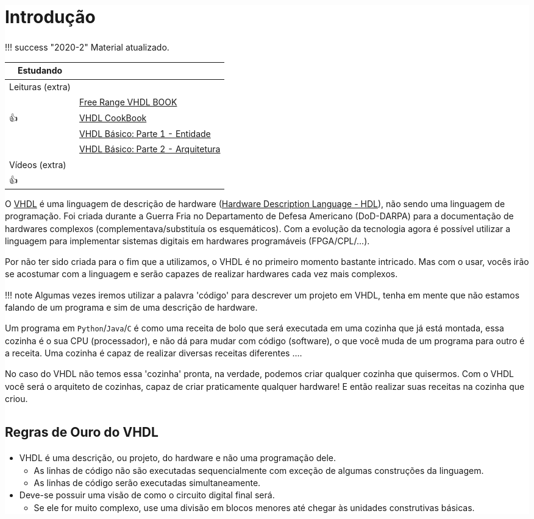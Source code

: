 # Introdução

!!! success "2020-2"
    Material atualizado.

| Estudando        |                                                                                                                                                                                                            |
| ---------        | --                                                                                                                                                                                                         |
| Leituras (extra) |                                                                                                                                                                                                            |
|                  | [Free Range VHDL BOOK](http://freerangefactory.org/pdf/df344hdh4h8kjfh3500ft2/free_range_vhdl.pdf)                                                                                                         |
| :+1:             | [VHDL CookBook](https://www.ics.uci.edu/~alexv/154/VHDL-Cookbook.pdf)                                                                                                                                      |
|                  | [VHDL Básico: Parte 1 - Entidade](https://www.embarcados.com.br/vhdl-basico-parte-1-entidade/)                                                                                                             |
|                  | [VHDL Básico: Parte 2 - Arquitetura](https://www.embarcados.com.br/vhdl-basico-parte-2-arquitetura/)                                                                                                       |
| Vídeos (extra)   |                                                                                                                                                                                                            |
| :+1:             | <iframe width="200" height="200" src="https://www.youtube.com/embed/zm-RA6BsYmc" frameborder="0" allow="accelerometer; autoplay; encrypted-media; gyroscope; picture-in-picture" allowfullscreen></iframe> |


O [VHDL](https://en.wikipedia.org/wiki/VHDL) é uma linguagem de descrição de hardware ([Hardware Description Language - HDL](https://en.wikipedia.org/wiki/Hardware_description_language)), não sendo uma linguagem de programação. Foi criada durante a Guerra Fria no Departamento de Defesa Americano (DoD-DARPA) para a documentação de hardwares complexos (complementava/substituía os esquemáticos). Com a evolução da tecnologia agora é possível utilizar a linguagem para implementar sistemas digitais em hardwares programáveis (FPGA/CPL/...).

Por não ter sido criada para o fim que a utilizamos, o VHDL é no primeiro momento bastante intricado. Mas com o usar, vocês irão se acostumar com a linguagem e serão capazes de realizar hardwares cada vez mais complexos.

!!! note
    Algumas vezes iremos utilizar a palavra 'código' para descrever um projeto em VHDL, 
    tenha em mente que não estamos falando de um programa e sim de uma
    descrição de hardware.

Um programa em `Python`/`Java`/`C` é como uma receita de bolo que será executada em uma cozinha que já está montada, essa cozinha é o sua CPU (processador), e não dá para mudar com código (software), o que você muda de um programa para outro é a receita. Uma cozinha é capaz de realizar diversas receitas diferentes ....

No caso do VHDL não temos essa 'cozinha' pronta, na verdade, podemos criar qualquer cozinha que quisermos. Com o VHDL você será o arquiteto de cozinhas, capaz de criar praticamente qualquer hardware! E então realizar suas receitas na cozinha que criou.

## Regras de Ouro do VHDL

-   VHDL é uma descrição, ou projeto, do hardware e não uma programação dele.
    -  As linhas de código não são executadas sequencialmente com exceção de algumas construções da linguagem.
    -  As linhas de código serão executadas simultaneamente.
-   Deve-se possuir uma visão de como o circuito digital final será.
    - Se ele for muito complexo, use uma divisão em blocos menores até chegar às unidades construtivas básicas.
